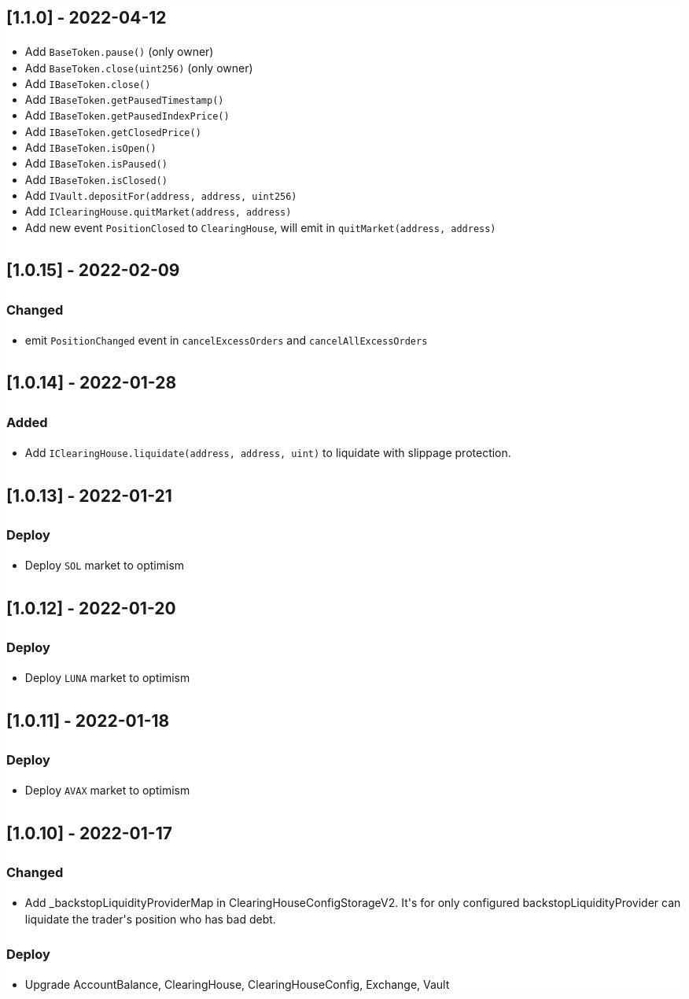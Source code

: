 ## [1.1.0] - 2022-04-12
- Add `BaseToken.pause()` (only owner)
- Add `BaseToken.close(uint256)` (only owner)
- Add `IBaseToken.close()`
- Add `IBaseToken.getPausedTimestamp()`
- Add `IBaseToken.getPausedIndexPrice()`
- Add `IBaseToken.getClosedPrice()`
- Add `IBaseToken.isOpen()`
- Add `IBaseToken.isPaused()`
- Add `IBaseToken.isClosed()`
- Add `IVault.depositFor(address, address, uint256)`
- Add `IClearingHouse.quitMarket(address, address)`
- Add new event `PositionClosed` to `ClearingHouse`, will emit in `quitMarket(address, address)`

## [1.0.15] - 2022-02-09

### Changed
- emit `PositionChanged` event in `cancelExcessOrders` and `cancelAllExcessOrders`

## [1.0.14] - 2022-01-28

### Added
- Add `IClearingHouse.liquidate(address, address, uint)` to liquidate with slippage protection.

## [1.0.13] - 2022-01-21
### Deploy
- Deploy `SOL` market to optimism

## [1.0.12] - 2022-01-20
### Deploy
- Deploy `LUNA` market to optimism

## [1.0.11] - 2022-01-18
### Deploy
- Deploy `AVAX` market to optimism

## [1.0.10] - 2022-01-17
### Changed
- Add _backstopLiquidityProviderMap in ClearingHouseConfigStorageV2. It's for only configured backstopLiquidityProvider can liquidate the trader's position who has bad debt.

### Deploy
- Upgrade AccountBalance, ClearingHouse, ClearingHouseConfig, Exchange, Vault
